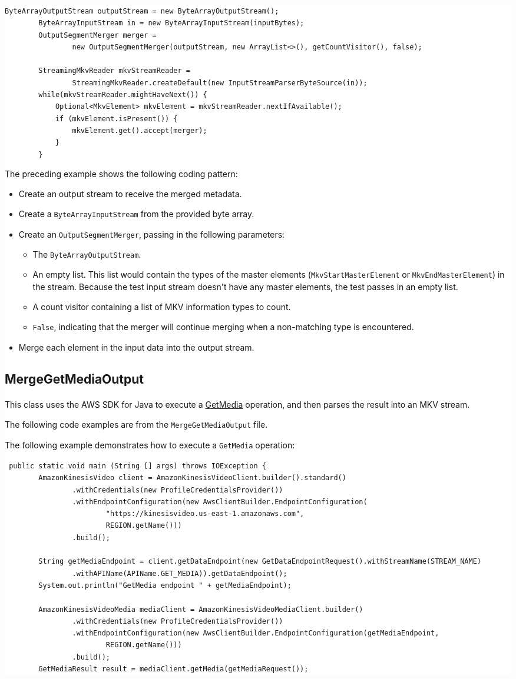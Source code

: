 ```
ByteArrayOutputStream outputStream = new ByteArrayOutputStream();
        ByteArrayInputStream in = new ByteArrayInputStream(inputBytes);
        OutputSegmentMerger merger =
                new OutputSegmentMerger(outputStream, new ArrayList<>(), getCountVisitor(), false);

        StreamingMkvReader mkvStreamReader =
                StreamingMkvReader.createDefault(new InputStreamParserByteSource(in));
        while(mkvStreamReader.mightHaveNext()) {
            Optional<MkvElement> mkvElement = mkvStreamReader.nextIfAvailable();
            if (mkvElement.isPresent()) {
                mkvElement.get().accept(merger);
            }
        }
```

The preceding example shows the following coding pattern:

+ Create an output stream to receive the merged metadata\.

+ Create a `ByteArrayInputStream` from the provided byte array\.

+ Create an `OutputSegmentMerger`, passing in the following parameters:

  + The `ByteArrayOutputStream`\.

  + An empty list\. This list would contain the types of the master elements \(`MkvStartMasterElement` or `MkvEndMasterElement`\) in the stream\. Because the test input stream doesn't have any master elements, the test passes in an empty list\. 

  + A count visitor containing a list of MKV information types to count\.

  + `False`, indicating that the merger will continue merging when a non\-matching type is encountered\.

+ Merge each element in the input data into the output stream\.

## MergeGetMediaOutput<a name="parser-library-write-MGMO"></a>

This class uses the AWS SDK for Java to execute a [GetMedia](http://docs.aws.amazon.com/kinesisvideostreams/latest/dg/API_dataplane_GetMedia.html) operation, and then parses the result into an MKV stream\.

The following code examples are from the `MergeGetMediaOutput` file\.

The following example demonstrates how to execute a `GetMedia` operation:

```
 public static void main (String [] args) throws IOException {
        AmazonKinesisVideo client = AmazonKinesisVideoClient.builder().standard()
                .withCredentials(new ProfileCredentialsProvider())
                .withEndpointConfiguration(new AwsClientBuilder.EndpointConfiguration(
                        "https://kinesisvideo.us-east-1.amazonaws.com",
                        REGION.getName()))
                .build();

        String getMediaEndpoint = client.getDataEndpoint(new GetDataEndpointRequest().withStreamName(STREAM_NAME)
                .withAPIName(APIName.GET_MEDIA)).getDataEndpoint();
        System.out.println("GetMedia endpoint " + getMediaEndpoint);

        AmazonKinesisVideoMedia mediaClient = AmazonKinesisVideoMediaClient.builder()
                .withCredentials(new ProfileCredentialsProvider())
                .withEndpointConfiguration(new AwsClientBuilder.EndpointConfiguration(getMediaEndpoint,
                        REGION.getName()))
                .build();
        GetMediaResult result = mediaClient.getMedia(getMediaRequest());
```